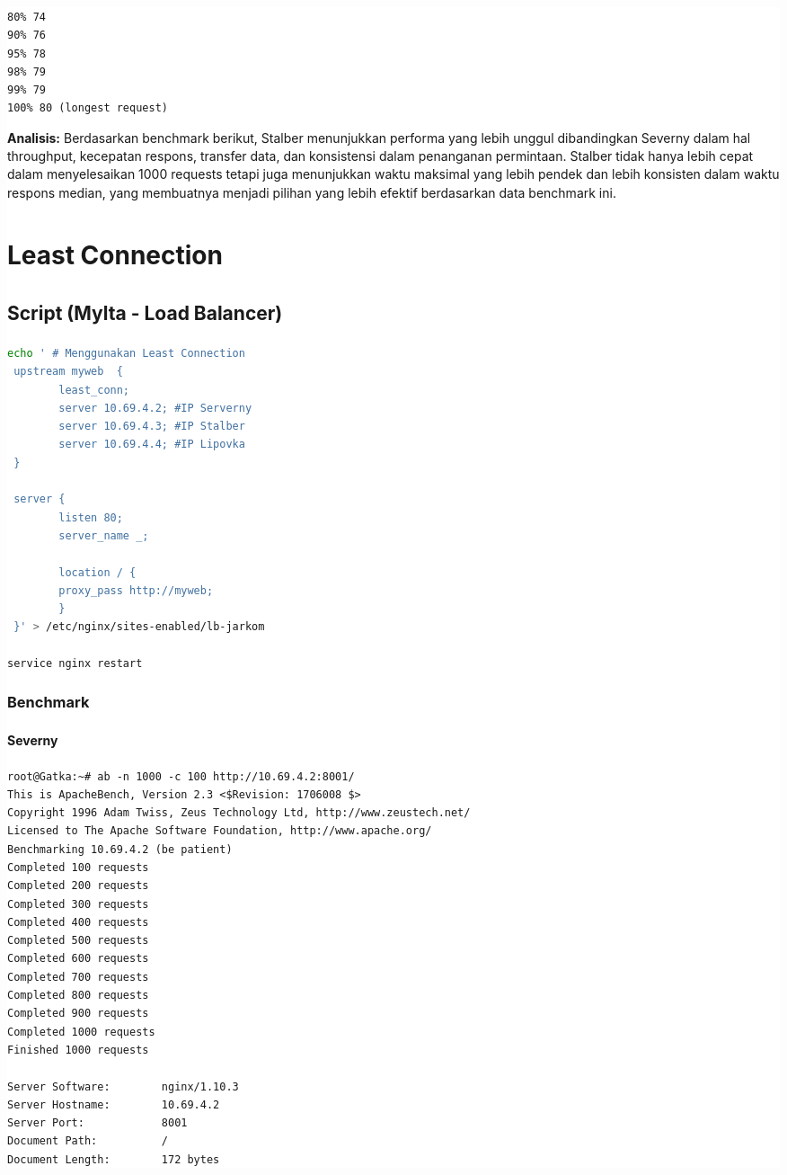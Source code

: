 ```
80% 74
90% 76
95% 78
98% 79
99% 79
100% 80 (longest request)
```
**Analisis:** Berdasarkan benchmark berikut, Stalber menunjukkan performa yang lebih unggul dibandingkan Severny dalam hal throughput, kecepatan respons, transfer data, dan konsistensi dalam penanganan permintaan. Stalber tidak hanya lebih cepat dalam menyelesaikan 1000 requests tetapi juga menunjukkan waktu maksimal yang lebih pendek dan lebih konsisten dalam waktu respons median, yang membuatnya menjadi pilihan yang lebih efektif berdasarkan data benchmark ini.

# Least Connection
## Script (Mylta - Load Balancer)
```bash
echo ' # Menggunakan Least Connection
 upstream myweb  {
        least_conn;
        server 10.69.4.2; #IP Serverny
        server 10.69.4.3; #IP Stalber
        server 10.69.4.4; #IP Lipovka
 }

 server {
        listen 80;
        server_name _;

        location / {
        proxy_pass http://myweb;
        }
 }' > /etc/nginx/sites-enabled/lb-jarkom

service nginx restart
```

### Benchmark
#### Severny
```
root@Gatka:~# ab -n 1000 -c 100 http://10.69.4.2:8001/
This is ApacheBench, Version 2.3 <$Revision: 1706008 $>
Copyright 1996 Adam Twiss, Zeus Technology Ltd, http://www.zeustech.net/
Licensed to The Apache Software Foundation, http://www.apache.org/
Benchmarking 10.69.4.2 (be patient)
Completed 100 requests
Completed 200 requests
Completed 300 requests
Completed 400 requests
Completed 500 requests
Completed 600 requests
Completed 700 requests
Completed 800 requests
Completed 900 requests
Completed 1000 requests
Finished 1000 requests

Server Software:        nginx/1.10.3
Server Hostname:        10.69.4.2
Server Port:            8001
Document Path:          /
Document Length:        172 bytes
```